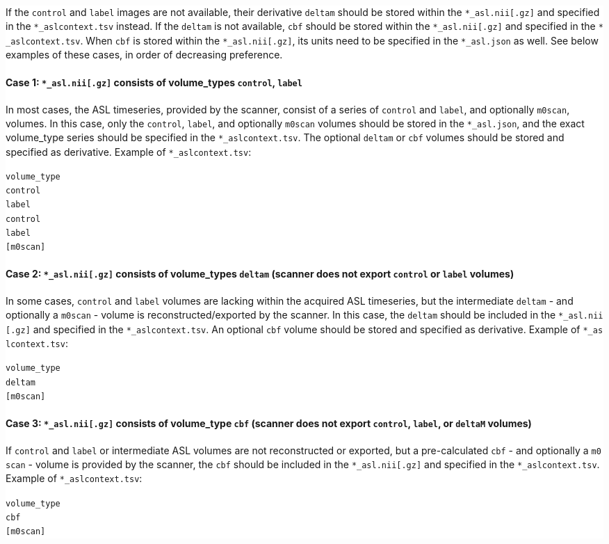 If the `control` and `label` images are not available, their derivative `deltam` should be stored within the `*_asl.nii[.gz]` and specified in the `*_aslcontext.tsv` instead. If 
the `deltam` is not available, `cbf` should be stored within the `*_asl.nii[.gz]` and specified in the `*_aslcontext.tsv`. When `cbf` is stored within the `*_asl.nii[.gz]`, its 
units need to be specified in the `*_asl.json` as well. See below examples of these cases, in order of decreasing preference.

#### Case 1: `*_asl.nii[.gz]` consists of volume_types `control`, `label`

In most cases, the ASL timeseries, provided by the scanner, consist of a series of `control` and `label`, and optionally `m0scan`, volumes. In this case, only the `control`, 
`label`, and optionally `m0scan` volumes should be stored in the `*_asl.json`, and the exact volume_type series should be specified in the `*_aslcontext.tsv`. The optional 
`deltam` or `cbf` volumes should be stored and specified as derivative. Example of `*_aslcontext.tsv`:

```
volume_type
control
label
control
label
[m0scan]
```

#### Case 2: `*_asl.nii[.gz]` consists of volume_types `deltam` (scanner does not export `control` or `label` volumes)

In some cases, `control` and `label` volumes are lacking within the acquired ASL timeseries, but the intermediate `deltam` - and optionally a `m0scan` - volume is 
reconstructed/exported by the scanner. In this case, the `deltam` should be included in the `*_asl.nii[.gz]` and specified in the `*_aslcontext.tsv`. An optional `cbf` volume 
should be stored and specified as derivative. Example of `*_aslcontext.tsv`:

```
volume_type
deltam
[m0scan]
```

#### Case 3: `*_asl.nii[.gz]` consists of volume_type `cbf` (scanner does not export `control`, `label`, or `deltaM` volumes) 

If `control` and `label` or intermediate ASL volumes are not reconstructed or exported, but a pre-calculated `cbf` - and optionally a `m0scan` - volume is provided by the
scanner, the `cbf` should be included in the `*_asl.nii[.gz]` and specified in the `*_aslcontext.tsv`. Example of `*_aslcontext.tsv`:

```
volume_type
cbf
[m0scan]
```


[deprecated]: ../02-common-principles.md#definitions
[string]: https://www.w3schools.com/js/js_json_datatypes.asp
[strings]: https://www.w3schools.com/js/js_json_datatypes.asp
[integer]: https://www.w3schools.com/js/js_json_datatypes.asp
[number]: https://www.w3schools.com/js/js_json_datatypes.asp
[numbers]: https://www.w3schools.com/js/js_json_datatypes.asp
[boolean]: https://www.w3schools.com/js/js_json_datatypes.asp
[array]: https://www.w3schools.com/js/js_json_arrays.asp
[arrays]: https://www.w3schools.com/js/js_json_arrays.asp
[object]: https://www.json.org/json-en.html
[uri]: ../02-common-principles.md#uniform-resource-indicator